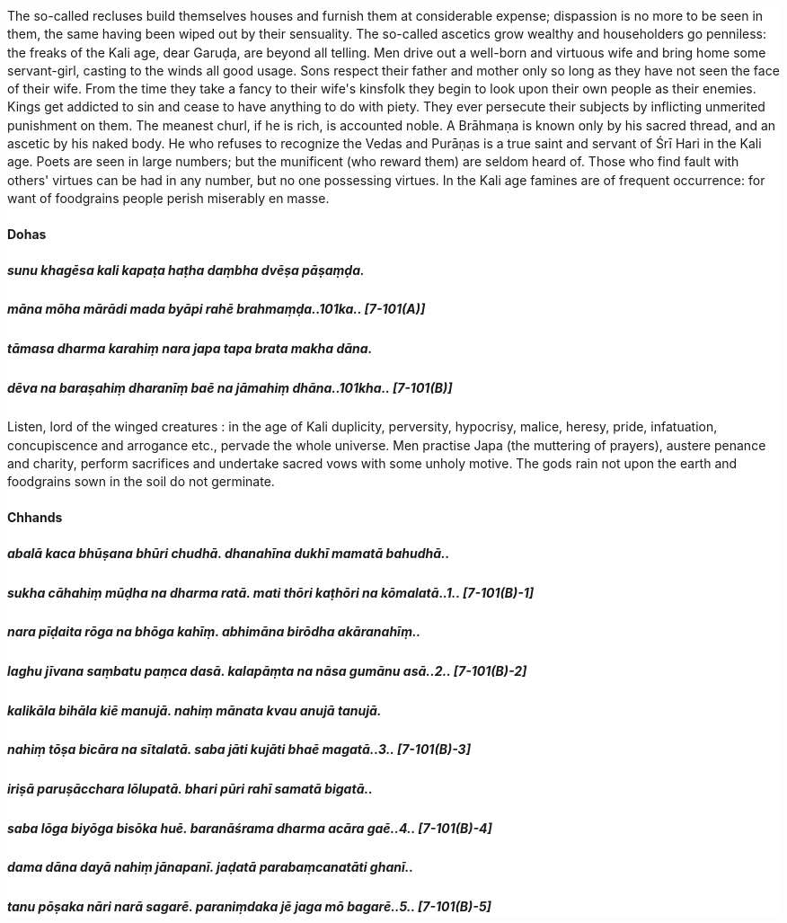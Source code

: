 The so-called recluses build themselves houses and furnish them at considerable expense; dispassion is no more to be seen in them, the same having been wiped out by their sensuality. The so-called ascetics grow wealthy and householders go penniless: the freaks of the Kali age, dear Garuḍa, are beyond all telling. Men drive out a well-born and virtuous wife and bring home some servant-girl, casting to the winds all good usage. Sons respect their father and mother only so long as they have not seen the face of their wife. From the time they take a fancy to their wife's kinsfolk they begin to look upon their own people as their enemies. Kings get addicted to sin and cease to have anything to do with piety. They ever persecute their subjects by inflicting unmerited punishment on them. The meanest churl, if he is rich, is accounted noble. A Brāhmaṇa is known only by his sacred thread, and an ascetic by his naked body. He who refuses to recognize the Vedas and Purāṇas is a true saint and servant of Śrī Hari in the Kali age. Poets are seen in large numbers; but the munificent (who reward them) are seldom heard of. Those who find fault with others' virtues can be had in any number, but no one possessing virtues. In the Kali age famines are of frequent occurrence: for want of foodgrains people perish miserably en masse.

#### Dohas

##### sunu khagēsa kali kapaṭa haṭha daṃbha dvēṣa pāṣaṃḍa.
##### māna mōha mārādi mada byāpi rahē brahmaṃḍa..101ka.. [7-101(A)]
##### tāmasa dharma karahiṃ nara japa tapa brata makha dāna.
##### dēva na baraṣahiṃ dharanīṃ baē na jāmahiṃ dhāna..101kha.. [7-101(B)]

Listen, lord of the winged creatures : in the age of Kali duplicity, perversity, hypocrisy, malice, heresy, pride, infatuation, concupiscence and arrogance etc., pervade the whole universe. Men practise Japa (the muttering of prayers), austere penance and charity, perform sacrifices and undertake sacred vows with some unholy motive. The gods rain not upon the earth and foodgrains sown in the soil do not germinate.

#### Chhands

##### abalā kaca bhūṣana bhūri chudhā. dhanahīna dukhī mamatā bahudhā..
##### sukha cāhahiṃ mūḍha na dharma ratā. mati thōri kaṭhōri na kōmalatā..1.. [7-101(B)-1]
##### nara pīḍaita rōga na bhōga kahīṃ. abhimāna birōdha akāranahīṃ..
##### laghu jīvana saṃbatu paṃca dasā. kalapāṃta na nāsa gumānu asā..2.. [7-101(B)-2]
##### kalikāla bihāla kiē manujā. nahiṃ mānata kvau anujā tanujā.
##### nahiṃ tōṣa bicāra na sītalatā. saba jāti kujāti bhaē magatā..3.. [7-101(B)-3]
##### iriṣā paruṣācchara lōlupatā. bhari pūri rahī samatā bigatā..
##### saba lōga biyōga bisōka huē. baranāśrama dharma acāra gaē..4.. [7-101(B)-4]
##### dama dāna dayā nahiṃ jānapanī. jaḍatā parabaṃcanatāti ghanī..
##### tanu pōṣaka nāri narā sagarē. paraniṃdaka jē jaga mō bagarē..5.. [7-101(B)-5]
